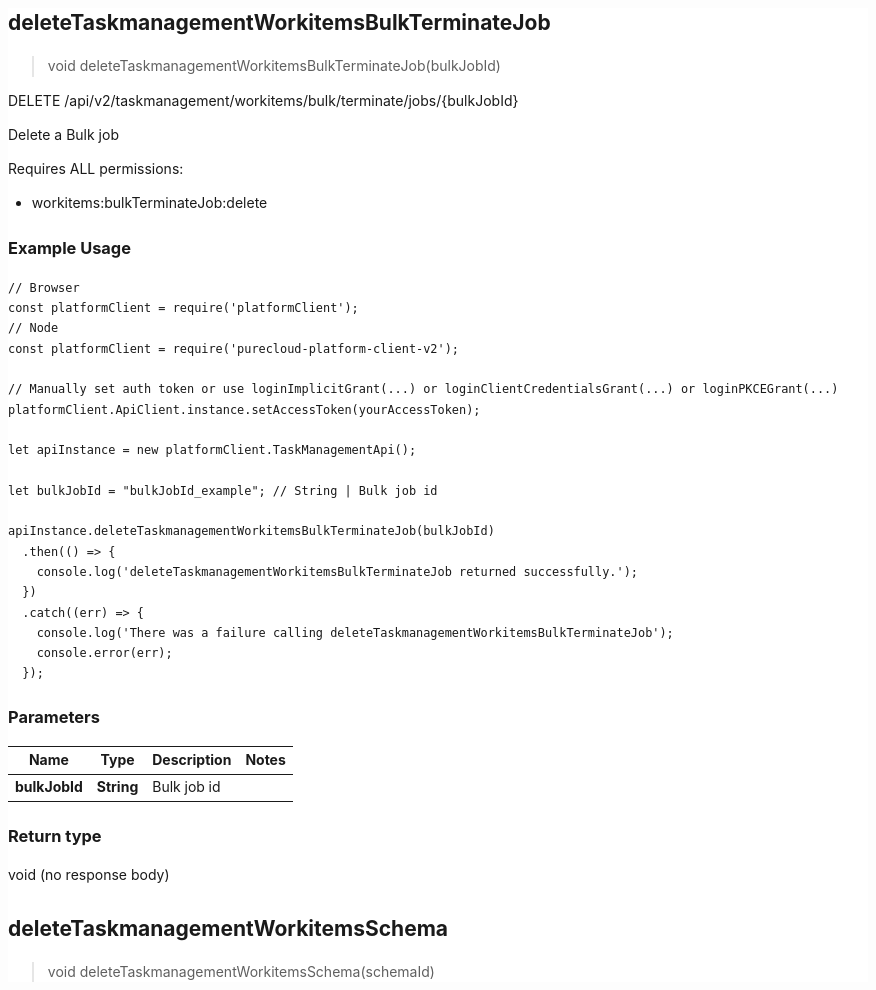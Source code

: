 
## deleteTaskmanagementWorkitemsBulkTerminateJob

> void deleteTaskmanagementWorkitemsBulkTerminateJob(bulkJobId)


DELETE /api/v2/taskmanagement/workitems/bulk/terminate/jobs/{bulkJobId}

Delete a Bulk job

Requires ALL permissions:

* workitems:bulkTerminateJob:delete

### Example Usage

```{"language":"javascript"}
// Browser
const platformClient = require('platformClient');
// Node
const platformClient = require('purecloud-platform-client-v2');

// Manually set auth token or use loginImplicitGrant(...) or loginClientCredentialsGrant(...) or loginPKCEGrant(...)
platformClient.ApiClient.instance.setAccessToken(yourAccessToken);

let apiInstance = new platformClient.TaskManagementApi();

let bulkJobId = "bulkJobId_example"; // String | Bulk job id

apiInstance.deleteTaskmanagementWorkitemsBulkTerminateJob(bulkJobId)
  .then(() => {
    console.log('deleteTaskmanagementWorkitemsBulkTerminateJob returned successfully.');
  })
  .catch((err) => {
    console.log('There was a failure calling deleteTaskmanagementWorkitemsBulkTerminateJob');
    console.error(err);
  });
```

### Parameters


| Name | Type | Description  | Notes |
| ------------- | ------------- | ------------- | ------------- |
 **bulkJobId** | **String** | Bulk job id |  |

### Return type

void (no response body)


## deleteTaskmanagementWorkitemsSchema

> void deleteTaskmanagementWorkitemsSchema(schemaId)
